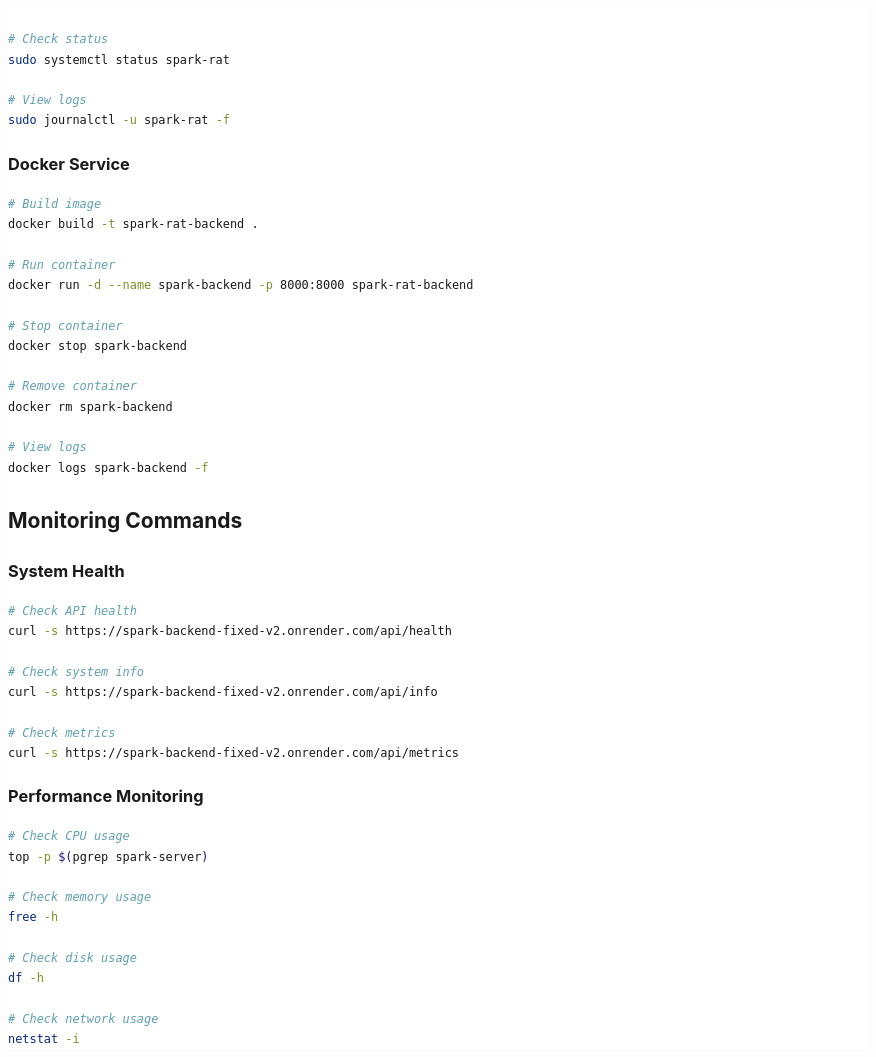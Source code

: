 ```bash

# Check status
sudo systemctl status spark-rat

# View logs
sudo journalctl -u spark-rat -f
```

### Docker Service
```bash
# Build image
docker build -t spark-rat-backend .

# Run container
docker run -d --name spark-backend -p 8000:8000 spark-rat-backend

# Stop container
docker stop spark-backend

# Remove container
docker rm spark-backend

# View logs
docker logs spark-backend -f
```

## Monitoring Commands

### System Health
```bash
# Check API health
curl -s https://spark-backend-fixed-v2.onrender.com/api/health

# Check system info
curl -s https://spark-backend-fixed-v2.onrender.com/api/info

# Check metrics
curl -s https://spark-backend-fixed-v2.onrender.com/api/metrics
```

### Performance Monitoring
```bash
# Check CPU usage
top -p $(pgrep spark-server)

# Check memory usage
free -h

# Check disk usage
df -h

# Check network usage
netstat -i
```
